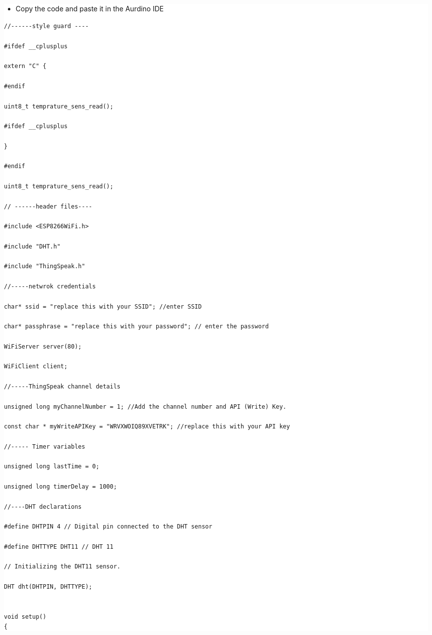 * Copy the code and paste it in the Aurdino IDE

```
//------style guard ----

#ifdef __cplusplus

extern "C" {

#endif

uint8_t temprature_sens_read();

#ifdef __cplusplus

}

#endif

uint8_t temprature_sens_read();

// ------header files----

#include <ESP8266WiFi.h>

#include "DHT.h"

#include "ThingSpeak.h"

//-----netwrok credentials

char* ssid = "replace this with your SSID"; //enter SSID

char* passphrase = "replace this with your password"; // enter the password

WiFiServer server(80);

WiFiClient client;

//-----ThingSpeak channel details

unsigned long myChannelNumber = 1; //Add the channel number and API (Write) Key. 

const char * myWriteAPIKey = "WRVXWOIQ89XVETRK"; //replace this with your API key

//----- Timer variables

unsigned long lastTime = 0;

unsigned long timerDelay = 1000;

//----DHT declarations

#define DHTPIN 4 // Digital pin connected to the DHT sensor

#define DHTTYPE DHT11 // DHT 11

// Initializing the DHT11 sensor.

DHT dht(DHTPIN, DHTTYPE);

 
void setup()
{
```